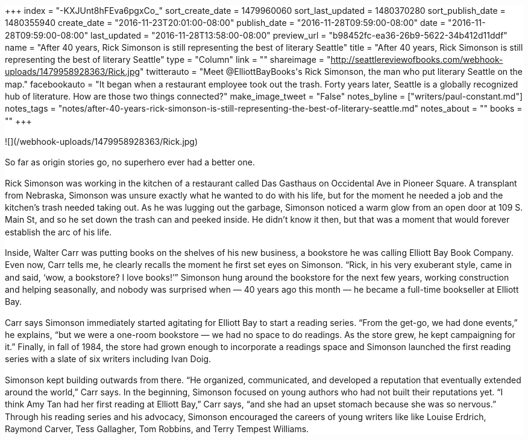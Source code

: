 +++
index = "-KXJUnt8hFEva6pgxCo_"
sort_create_date = 1479960060
sort_last_updated = 1480370280
sort_publish_date = 1480355940
create_date = "2016-11-23T20:01:00-08:00"
publish_date = "2016-11-28T09:59:00-08:00"
date = "2016-11-28T09:59:00-08:00"
last_updated = "2016-11-28T13:58:00-08:00"
preview_url = "b98452fc-ea36-26b9-5622-34b412d11ddf"
name = "After 40 years, Rick Simonson is still representing the best of literary Seattle"
title = "After 40 years, Rick Simonson is still representing the best of literary Seattle"
type = "Column"
link = ""
shareimage = "http://seattlereviewofbooks.com/webhook-uploads/1479958928363/Rick.jpg"
twitterauto = "Meet @ElliottBayBooks's Rick Simonson, the man who put literary Seattle on the map."
facebookauto = "It began when a restaurant employee took out the trash. Forty years later, Seattle is a globally recognized hub of literature. How are those two things connected?"
make_image_tweet = "False"
notes_byline = ["writers/paul-constant.md"]
notes_tags = "notes/after-40-years-rick-simonson-is-still-representing-the-best-of-literary-seattle.md"
notes_about = ""
books = ""
+++
<p class="image">![](/webhook-uploads/1479958928363/Rick.jpg)</p>

So far as origin stories go, no superhero ever had a better one. 

Rick Simonson was working in the kitchen of a restaurant called Das Gasthaus on Occidental Ave in Pioneer Square. A transplant from Nebraska, Simonson was unsure exactly what he wanted to do with his life, but for the moment he needed a job and the kitchen’s trash needed taking out. As he was lugging out the garbage, Simonson noticed a warm glow from an open door at 109 S. Main St, and so he set down the trash can and peeked inside. He didn’t know it then, but that was a moment that would forever establish the arc of his life.

Inside, Walter Carr was putting books on the shelves of his new business, a bookstore he was calling Elliott Bay Book Company. Even now, Carr tells me, he clearly recalls the moment he first set eyes on Simonson. “Rick, in his very exuberant style, came in and said, ‘wow, a bookstore? I love books!’” Simonson hung around the bookstore for the next few years, working construction and helping seasonally, and nobody was surprised when — 40 years ago this month — he became a full-time bookseller at Elliott Bay.

Carr says Simonson immediately started agitating for Elliott Bay to start a reading series. “From the get-go, we had done events,” he explains, “but we were a one-room bookstore — we had no space to do readings. As the store grew, he kept campaigning for it.” Finally, in fall of 1984, the store had grown enough to incorporate a readings space and Simonson launched the first reading series with a slate of six writers including Ivan Doig.

Simonson kept building outwards from there. “He organized, communicated, and developed a reputation that eventually extended around the world,” Carr says. In the beginning, Simonson focused on young authors who had not built their reputations yet. “I think Amy Tan had her first reading at Elliott Bay,” Carr says, “and she had an upset stomach because she was so nervous.” Through his reading series and his advocacy, Simonson encouraged the careers of young writers like like Louise Erdrich, Raymond Carver, Tess Gallagher, Tom Robbins, and Terry Tempest Williams. 
